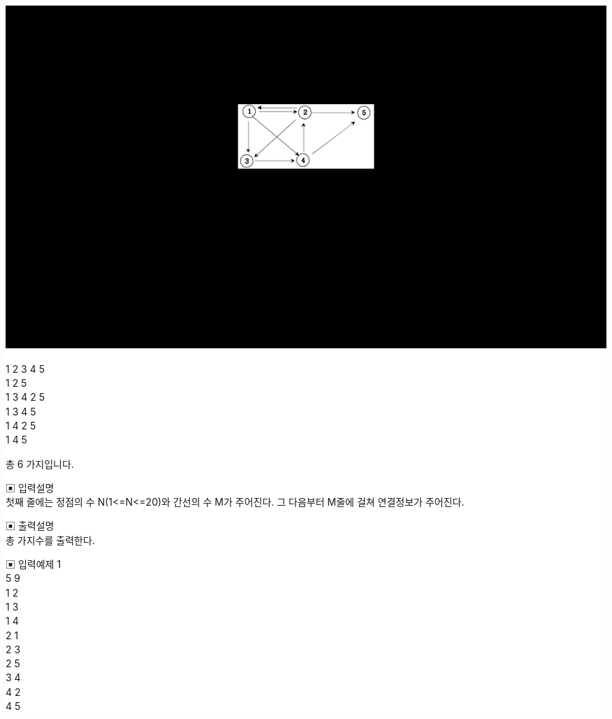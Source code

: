 ![alt text](/assets/img/algorithm/image-19.png)  
  
1 2 3 4 5  
1 2 5  
1 3 4 2 5  
1 3 4 5  
1 4 2 5  
1 4 5  
  
총 6 가지입니다.  
  
  
▣ 입력설명  
첫째 줄에는 정점의 수 N(1<=N<=20)와 간선의 수 M가 주어진다. 그 다음부터 M줄에 걸쳐 연결정보가 주어진다.  
  
▣ 출력설명  
총 가지수를 출력한다.  
  
▣ 입력예제 1  
5 9  
1 2  
1 3  
1 4  
2 1  
2 3  
2 5  
3 4  
4 2  
4 5  
  